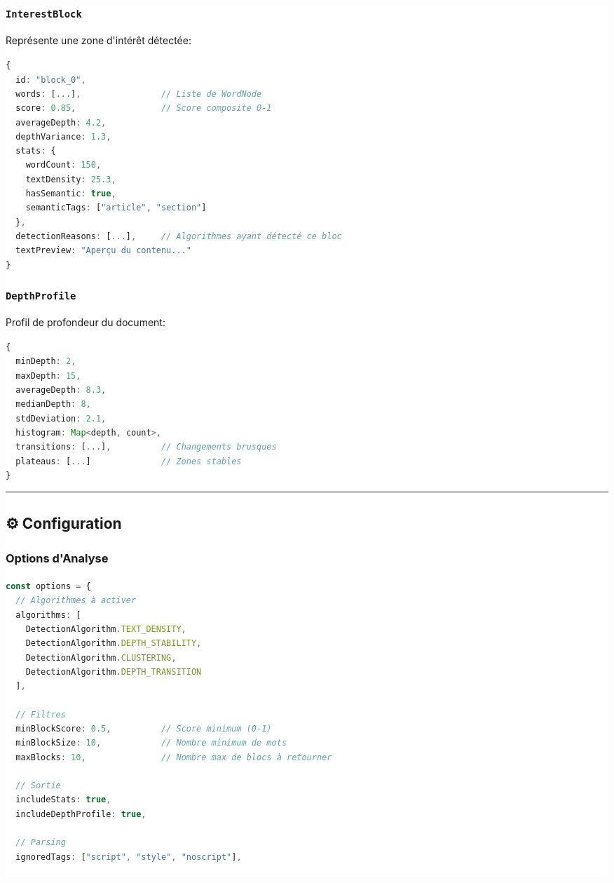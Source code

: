 ### `InterestBlock`
Représente une zone d'intérêt détectée:
```typescript
{
  id: "block_0",
  words: [...],                // Liste de WordNode
  score: 0.85,                 // Score composite 0-1
  averageDepth: 4.2,
  depthVariance: 1.3,
  stats: {
    wordCount: 150,
    textDensity: 25.3,
    hasSemantic: true,
    semanticTags: ["article", "section"]
  },
  detectionReasons: [...],     // Algorithmes ayant détecté ce bloc
  textPreview: "Aperçu du contenu..."
}
```

### `DepthProfile`
Profil de profondeur du document:
```typescript
{
  minDepth: 2,
  maxDepth: 15,
  averageDepth: 8.3,
  medianDepth: 8,
  stdDeviation: 2.1,
  histogram: Map<depth, count>,
  transitions: [...],          // Changements brusques
  plateaus: [...]              // Zones stables
}
```

---

## ⚙️ Configuration

### Options d'Analyse

```typescript
const options = {
  // Algorithmes à activer
  algorithms: [
    DetectionAlgorithm.TEXT_DENSITY,
    DetectionAlgorithm.DEPTH_STABILITY,
    DetectionAlgorithm.CLUSTERING,
    DetectionAlgorithm.DEPTH_TRANSITION
  ],
  
  // Filtres
  minBlockScore: 0.5,          // Score minimum (0-1)
  minBlockSize: 10,            // Nombre minimum de mots
  maxBlocks: 10,               // Nombre max de blocs à retourner
  
  // Sortie
  includeStats: true,
  includeDepthProfile: true,
  
  // Parsing
  ignoredTags: ["script", "style", "noscript"],
  
```